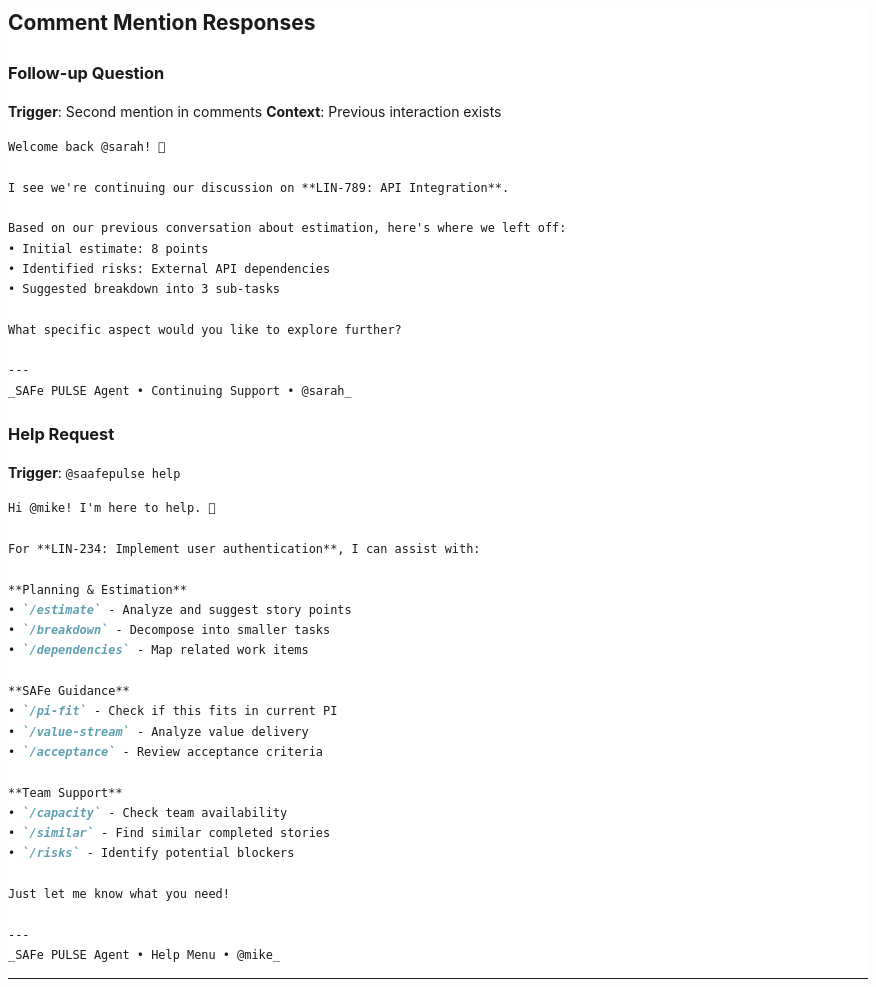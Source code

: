 
## Comment Mention Responses

### Follow-up Question
**Trigger**: Second mention in comments
**Context**: Previous interaction exists

```markdown
Welcome back @sarah! 👋

I see we're continuing our discussion on **LIN-789: API Integration**.

Based on our previous conversation about estimation, here's where we left off:
• Initial estimate: 8 points
• Identified risks: External API dependencies
• Suggested breakdown into 3 sub-tasks

What specific aspect would you like to explore further?

---
_SAFe PULSE Agent • Continuing Support • @sarah_
```

### Help Request
**Trigger**: `@saafepulse help`

```markdown
Hi @mike! I'm here to help. 🎯

For **LIN-234: Implement user authentication**, I can assist with:

**Planning & Estimation**
• `/estimate` - Analyze and suggest story points
• `/breakdown` - Decompose into smaller tasks
• `/dependencies` - Map related work items

**SAFe Guidance**
• `/pi-fit` - Check if this fits in current PI
• `/value-stream` - Analyze value delivery
• `/acceptance` - Review acceptance criteria

**Team Support**
• `/capacity` - Check team availability
• `/similar` - Find similar completed stories
• `/risks` - Identify potential blockers

Just let me know what you need!

---
_SAFe PULSE Agent • Help Menu • @mike_
```

---